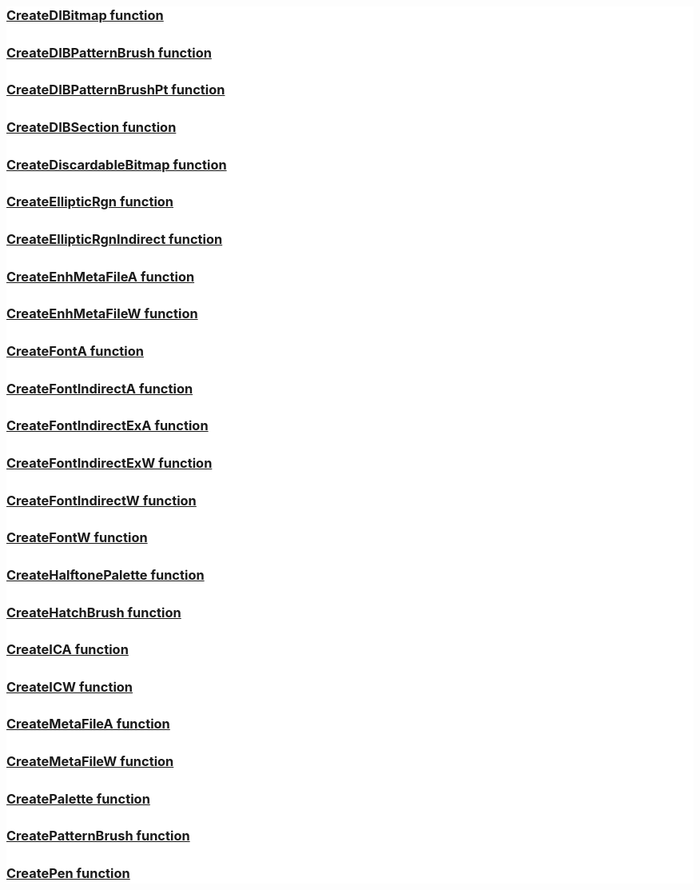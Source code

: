 ### [CreateDIBitmap function](../wingdi/nf-wingdi-createdibitmap.md)
### [CreateDIBPatternBrush function](../wingdi/nf-wingdi-createdibpatternbrush.md)
### [CreateDIBPatternBrushPt function](../wingdi/nf-wingdi-createdibpatternbrushpt.md)
### [CreateDIBSection function](../wingdi/nf-wingdi-createdibsection.md)
### [CreateDiscardableBitmap function](../wingdi/nf-wingdi-creatediscardablebitmap.md)
### [CreateEllipticRgn function](../wingdi/nf-wingdi-createellipticrgn.md)
### [CreateEllipticRgnIndirect function](../wingdi/nf-wingdi-createellipticrgnindirect.md)
### [CreateEnhMetaFileA function](../wingdi/nf-wingdi-createenhmetafilea.md)
### [CreateEnhMetaFileW function](../wingdi/nf-wingdi-createenhmetafilew.md)
### [CreateFontA function](../wingdi/nf-wingdi-createfonta.md)
### [CreateFontIndirectA function](../wingdi/nf-wingdi-createfontindirecta.md)
### [CreateFontIndirectExA function](../wingdi/nf-wingdi-createfontindirectexa.md)
### [CreateFontIndirectExW function](../wingdi/nf-wingdi-createfontindirectexw.md)
### [CreateFontIndirectW function](../wingdi/nf-wingdi-createfontindirectw.md)
### [CreateFontW function](../wingdi/nf-wingdi-createfontw.md)
### [CreateHalftonePalette function](../wingdi/nf-wingdi-createhalftonepalette.md)
### [CreateHatchBrush function](../wingdi/nf-wingdi-createhatchbrush.md)
### [CreateICA function](../wingdi/nf-wingdi-createica.md)
### [CreateICW function](../wingdi/nf-wingdi-createicw.md)
### [CreateMetaFileA function](../wingdi/nf-wingdi-createmetafilea.md)
### [CreateMetaFileW function](../wingdi/nf-wingdi-createmetafilew.md)
### [CreatePalette function](../wingdi/nf-wingdi-createpalette.md)
### [CreatePatternBrush function](../wingdi/nf-wingdi-createpatternbrush.md)
### [CreatePen function](../wingdi/nf-wingdi-createpen.md)